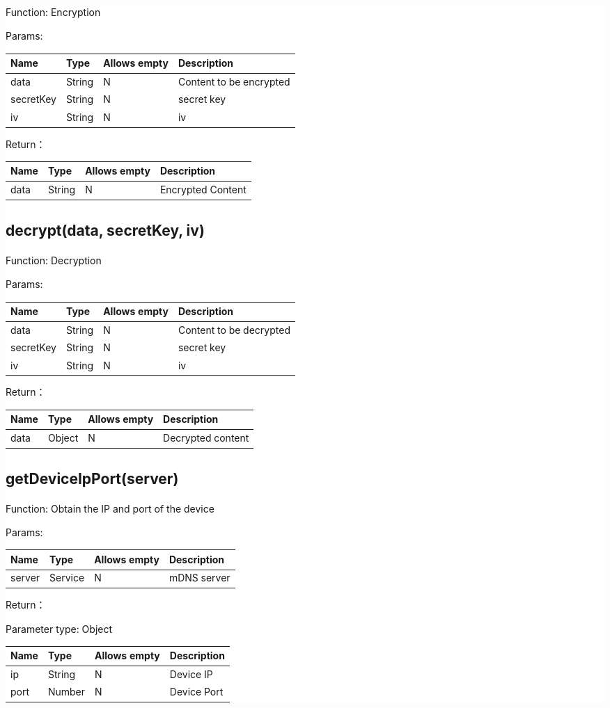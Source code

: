 Function: Encryption

Params:

| Name      | Type   | Allows empty | Description             |
|:----------|:-------|:-------------|:------------------------|
| data      | String | N            | Content to be encrypted |
| secretKey | String | N            | secret key              |
| iv        | String | N            | iv                      |

Return：

| Name | Type | Allows empty | Description|
| :--- | :----- | :------- | :------- |
| data | String | N        | Encrypted Content |

## decrypt(data, secretKey, iv)

Function: Decryption

Params:

| Name | Type | Allows empty | Description|
| :-------- | :----- | :------- | :--------- |
| data      | String | N        | Content to be decrypted |
| secretKey | String | N        | secret key       |
| iv        | String | N        | iv       |

Return：

| Name | Type | Allows empty | Description|
| :--- | :----- | :------- | :--------- |
| data | Object | N        | Decrypted content |

## getDeviceIpPort(server)

Function: Obtain the IP and port of the device

Params:

| Name | Type | Allows empty | Description|
| :----- | :------ | :------- | :-------- |
| server | Service | N        | mDNS server |

Return：

Parameter type: Object

| Name | Type | Allows empty | Description|
| :--- | :----- | :------- | :------- |
| ip   | String | N        | Device IP  |
| port | Number | N        | Device Port |
